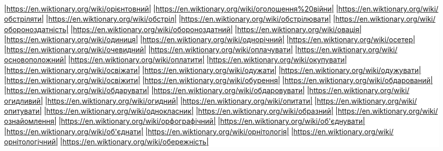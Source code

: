 |https://en.wiktionary.org/wiki/орієнтовний|
|https://en.wiktionary.org/wiki/оголошення%20війни|
|https://en.wiktionary.org/wiki/обстріляти|
|https://en.wiktionary.org/wiki/обстріл|
|https://en.wiktionary.org/wiki/обстрілювати|
|https://en.wiktionary.org/wiki/обороноздатність|
|https://en.wiktionary.org/wiki/обороноздатний|
|https://en.wiktionary.org/wiki/овація|
|https://en.wiktionary.org/wiki/одиниця|
|https://en.wiktionary.org/wiki/однорічний|
|https://en.wiktionary.org/wiki/осетер|
|https://en.wiktionary.org/wiki/очевидний|
|https://en.wiktionary.org/wiki/оплачувати|
|https://en.wiktionary.org/wiki/основоположний|
|https://en.wiktionary.org/wiki/оплатити|
|https://en.wiktionary.org/wiki/окупувати|
|https://en.wiktionary.org/wiki/освіжати|
|https://en.wiktionary.org/wiki/одужати|
|https://en.wiktionary.org/wiki/одужувати|
|https://en.wiktionary.org/wiki/освіжити|
|https://en.wiktionary.org/wiki/обурення|
|https://en.wiktionary.org/wiki/обдарований|
|https://en.wiktionary.org/wiki/обдарувати|
|https://en.wiktionary.org/wiki/обдаровувати|
|https://en.wiktionary.org/wiki/огидливий|
|https://en.wiktionary.org/wiki/огидний|
|https://en.wiktionary.org/wiki/опитати|
|https://en.wiktionary.org/wiki/опитувати|
|https://en.wiktionary.org/wiki/однокласник|
|https://en.wiktionary.org/wiki/образний|
|https://en.wiktionary.org/wiki/ознайомлення|
|https://en.wiktionary.org/wiki/орфографічний|
|https://en.wiktionary.org/wiki/об'єднувати|
|https://en.wiktionary.org/wiki/об'єднати|
|https://en.wiktionary.org/wiki/орнітологія|
|https://en.wiktionary.org/wiki/орнітологічний|
|https://en.wiktionary.org/wiki/обережність|